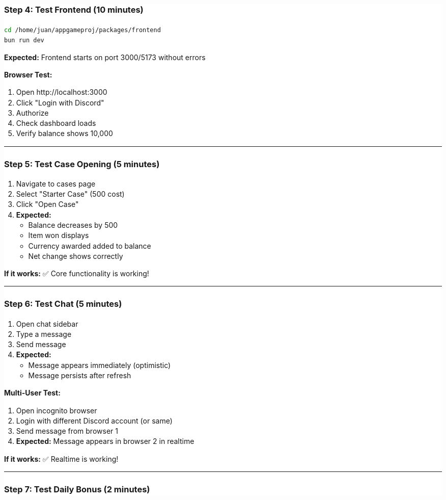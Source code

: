 
### Step 4: Test Frontend (10 minutes)

```bash
cd /home/juan/appgameproj/packages/frontend
bun run dev
```

**Expected:** Frontend starts on port 3000/5173 without errors

**Browser Test:**
1. Open http://localhost:3000
2. Click "Login with Discord"
3. Authorize
4. Check dashboard loads
5. Verify balance shows 10,000

---

### Step 5: Test Case Opening (5 minutes)

1. Navigate to cases page
2. Select "Starter Case" (500 cost)
3. Click "Open Case"
4. **Expected:**
   - Balance decreases by 500
   - Item won displays
   - Currency awarded added to balance
   - Net change shows correctly

**If it works:** ✅ Core functionality is working!

---

### Step 6: Test Chat (5 minutes)

1. Open chat sidebar
2. Type a message
3. Send message
4. **Expected:**
   - Message appears immediately (optimistic)
   - Message persists after refresh

**Multi-User Test:**
1. Open incognito browser
2. Login with different Discord account (or same)
3. Send message from browser 1
4. **Expected:** Message appears in browser 2 in realtime

**If it works:** ✅ Realtime is working!

---

### Step 7: Test Daily Bonus (2 minutes)
